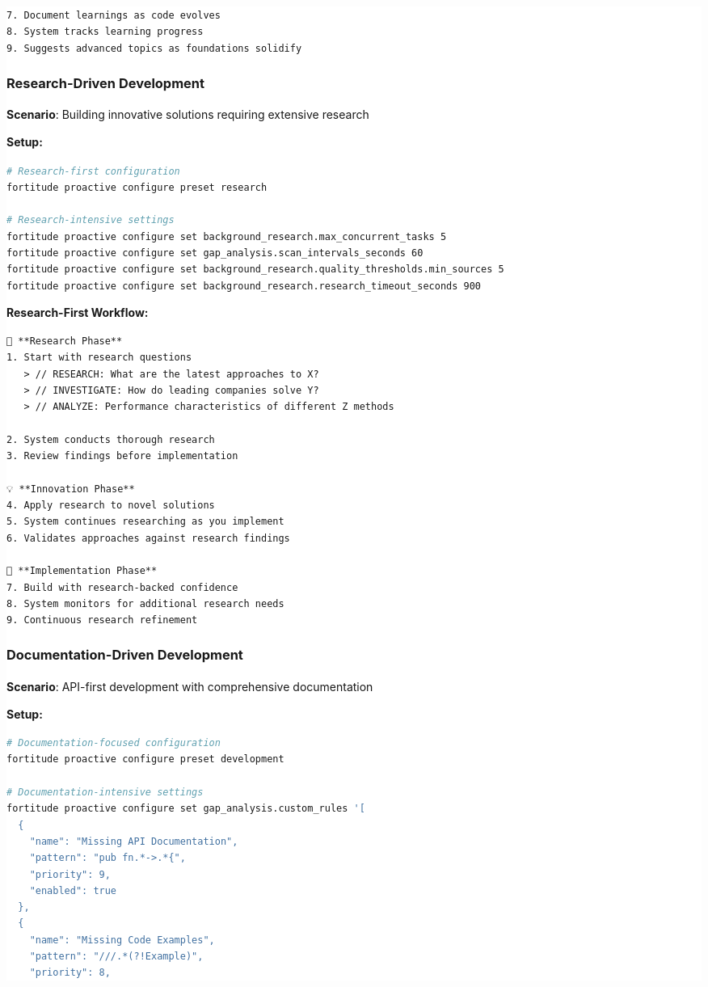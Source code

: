 ```
7. Document learnings as code evolves
8. System tracks learning progress
9. Suggests advanced topics as foundations solidify
```

### <research-driven-development>Research-Driven Development</research-driven-development>

**Scenario**: Building innovative solutions requiring extensive research

**Setup:**
```bash
# Research-first configuration
fortitude proactive configure preset research

# Research-intensive settings
fortitude proactive configure set background_research.max_concurrent_tasks 5
fortitude proactive configure set gap_analysis.scan_intervals_seconds 60
fortitude proactive configure set background_research.quality_thresholds.min_sources 5
fortitude proactive configure set background_research.research_timeout_seconds 900
```

**Research-First Workflow:**
```
🔬 **Research Phase**
1. Start with research questions
   > // RESEARCH: What are the latest approaches to X?
   > // INVESTIGATE: How do leading companies solve Y?
   > // ANALYZE: Performance characteristics of different Z methods

2. System conducts thorough research
3. Review findings before implementation

💡 **Innovation Phase**
4. Apply research to novel solutions
5. System continues researching as you implement
6. Validates approaches against research findings

🚀 **Implementation Phase**
7. Build with research-backed confidence
8. System monitors for additional research needs
9. Continuous research refinement
```

### <documentation-driven>Documentation-Driven Development</documentation-driven>

**Scenario**: API-first development with comprehensive documentation

**Setup:**
```bash
# Documentation-focused configuration
fortitude proactive configure preset development

# Documentation-intensive settings
fortitude proactive configure set gap_analysis.custom_rules '[
  {
    "name": "Missing API Documentation",
    "pattern": "pub fn.*->.*{",
    "priority": 9,
    "enabled": true
  },
  {
    "name": "Missing Code Examples",
    "pattern": "///.*(?!Example)",
    "priority": 8,
```